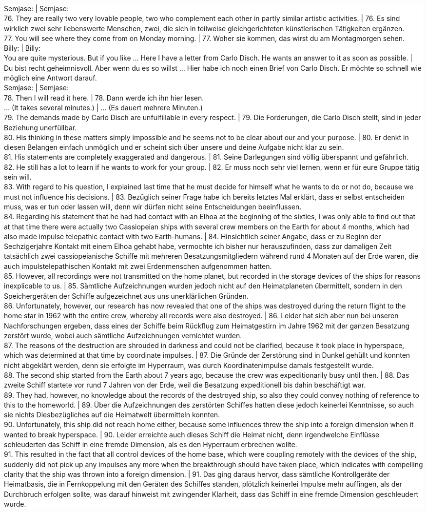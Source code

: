 Semjase:  | Semjase:   
76. They are really two very lovable people, two who complement each other in partly similar artistic activities.  | 76. Es sind wirklich zwei sehr liebenswerte Menschen, zwei, die sich in teilweise gleichgerichteten künstlerischen Tätigkeiten ergänzen.   
77. You will see where they come from on Monday morning.  | 77. Woher sie kommen, das wirst du am Montagmorgen sehen.   
Billy:  | Billy:   
You are quite mysterious. But if you like … Here I have a letter from Carlo Disch. He wants an answer to it as soon as possible.  | Du bist recht geheimnisvoll. Aber wenn du es so willst … Hier habe ich noch einen Brief von Carlo Disch. Er möchte so schnell wie möglich eine Antwort darauf.   
Semjase:  | Semjase:   
78. Then I will read it here.  | 78. Dann werde ich ihn hier lesen.   
… (It takes several minutes.)  | … (Es dauert mehrere Minuten.)   
79. The demands made by Carlo Disch are unfulfillable in every respect.  | 79. Die Forderungen, die Carlo Disch stellt, sind in jeder Beziehung unerfüllbar.   
80. His thinking in these matters simply impossible and he seems not to be clear about our and your purpose.  | 80. Er denkt in diesen Belangen einfach unmöglich und er scheint sich über unsere und deine Aufgabe nicht klar zu sein.   
81. His statements are completely exaggerated and dangerous.  | 81. Seine Darlegungen sind völlig überspannt und gefährlich.   
82. He still has a lot to learn if he wants to work for your group.  | 82. Er muss noch sehr viel lernen, wenn er für eure Gruppe tätig sein will.   
83. With regard to his question, I explained last time that he must decide for himself what he wants to do or not do, because we must not influence his decisions.  | 83. Bezüglich seiner Frage habe ich bereits letztes Mal erklärt, dass er selbst entscheiden muss, was er tun oder lassen will, denn wir dürfen nicht seine Entscheidungen beeinflussen.   
84. Regarding his statement that he had had contact with an Elhoa at the beginning of the sixties, I was only able to find out that at that time there were actually two Cassiopeian ships with several crew members on the Earth for about 4 months, which had also made impulse telepathic contact with two Earth-humans.  | 84. Hinsichtlich seiner Angabe, dass er zu Beginn der Sechzigerjahre Kontakt mit einem Elhoa gehabt habe, vermochte ich bisher nur herauszufinden, dass zur damaligen Zeit tatsächlich zwei cassiopeianische Schiffe mit mehreren Besatzungsmitgliedern während rund 4 Monaten auf der Erde waren, die auch impulstelepathischen Kontakt mit zwei Erdenmenschen aufgenommen hatten.   
85. However, all recordings were not transmitted on the home planet, but recorded in the storage devices of the ships for reasons inexplicable to us.  | 85. Sämtliche Aufzeichnungen wurden jedoch nicht auf den Heimatplaneten übermittelt, sondern in den Speichergeräten der Schiffe aufgezeichnet aus uns unerklärlichen Gründen.   
86. Unfortunately, however, our research has now revealed that one of the ships was destroyed during the return flight to the home star in 1962 with the entire crew, whereby all records were also destroyed.  | 86. Leider hat sich aber nun bei unseren Nachforschungen ergeben, dass eines der Schiffe beim Rückflug zum Heimatgestirn im Jahre 1962 mit der ganzen Besatzung zerstört wurde, wobei auch sämtliche Aufzeichnungen vernichtet wurden.   
87. The reasons of the destruction are shrouded in darkness and could not be clarified, because it took place in hyperspace, which was determined at that time by coordinate impulses.  | 87. Die Gründe der Zerstörung sind in Dunkel gehüllt und konnten nicht abgeklärt werden, denn sie erfolgte im Hyperraum, was durch Koordinatenimpulse damals festgestellt wurde.   
88. The second ship started from the Earth about 7 years ago, because the crew was expeditionarily busy until then.  | 88. Das zweite Schiff startete vor rund 7 Jahren von der Erde, weil die Besatzung expeditionell bis dahin beschäftigt war.   
89. They had, however, no knowledge about the records of the destroyed ship, so also they could convey nothing of reference to this to the homeworld.  | 89. Über die Aufzeichnungen des zerstörten Schiffes hatten diese jedoch keinerlei Kenntnisse, so auch sie nichts Diesbezügliches auf die Heimatwelt übermitteln konnten.   
90. Unfortunately, this ship did not reach home either, because some influences threw the ship into a foreign dimension when it wanted to break hyperspace.  | 90. Leider erreichte auch dieses Schiff die Heimat nicht, denn irgendwelche Einflüsse schleuderten das Schiff in eine fremde Dimension, als es den Hyperraum erbrechen wollte.   
91. This resulted in the fact that all control devices of the home base, which were coupling remotely with the devices of the ship, suddenly did not pick up any impulses any more when the breakthrough should have taken place, which indicates with compelling clarity that the ship was thrown into a foreign dimension.  | 91. Das ging daraus hervor, dass sämtliche Kontrollgeräte der Heimatbasis, die in Fernkoppelung mit den Geräten des Schiffes standen, plötzlich keinerlei Impulse mehr auffingen, als der Durchbruch erfolgen sollte, was darauf hinweist mit zwingender Klarheit, dass das Schiff in eine fremde Dimension geschleudert wurde.   